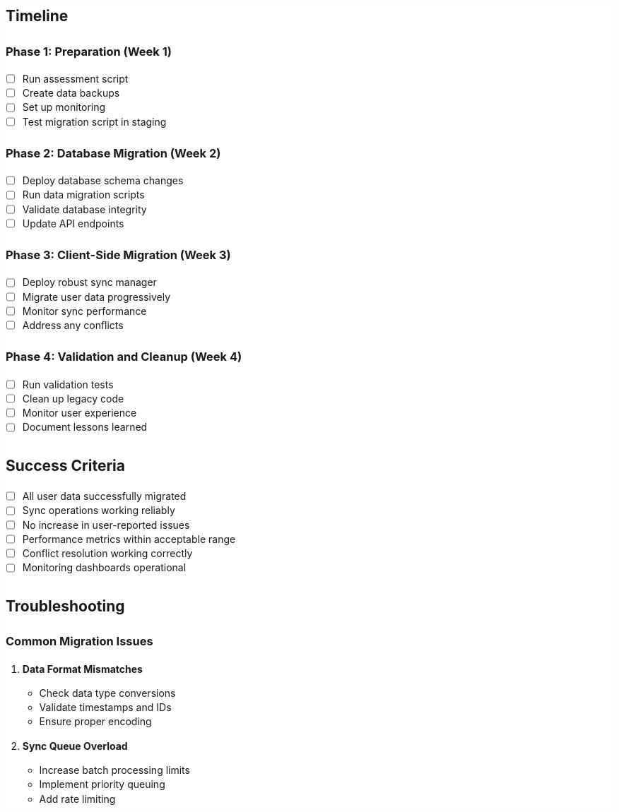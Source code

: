 ## Timeline

### Phase 1: Preparation (Week 1)
- [ ] Run assessment script
- [ ] Create data backups
- [ ] Set up monitoring
- [ ] Test migration script in staging

### Phase 2: Database Migration (Week 2)
- [ ] Deploy database schema changes
- [ ] Run data migration scripts
- [ ] Validate database integrity
- [ ] Update API endpoints

### Phase 3: Client-Side Migration (Week 3)
- [ ] Deploy robust sync manager
- [ ] Migrate user data progressively
- [ ] Monitor sync performance
- [ ] Address any conflicts

### Phase 4: Validation and Cleanup (Week 4)
- [ ] Run validation tests
- [ ] Clean up legacy code
- [ ] Monitor user experience
- [ ] Document lessons learned

## Success Criteria

- [ ] All user data successfully migrated
- [ ] Sync operations working reliably
- [ ] No increase in user-reported issues
- [ ] Performance metrics within acceptable range
- [ ] Conflict resolution working correctly
- [ ] Monitoring dashboards operational

## Troubleshooting

### Common Migration Issues

1. **Data Format Mismatches**
   - Check data type conversions
   - Validate timestamps and IDs
   - Ensure proper encoding

2. **Sync Queue Overload**
   - Increase batch processing limits
   - Implement priority queuing
   - Add rate limiting
